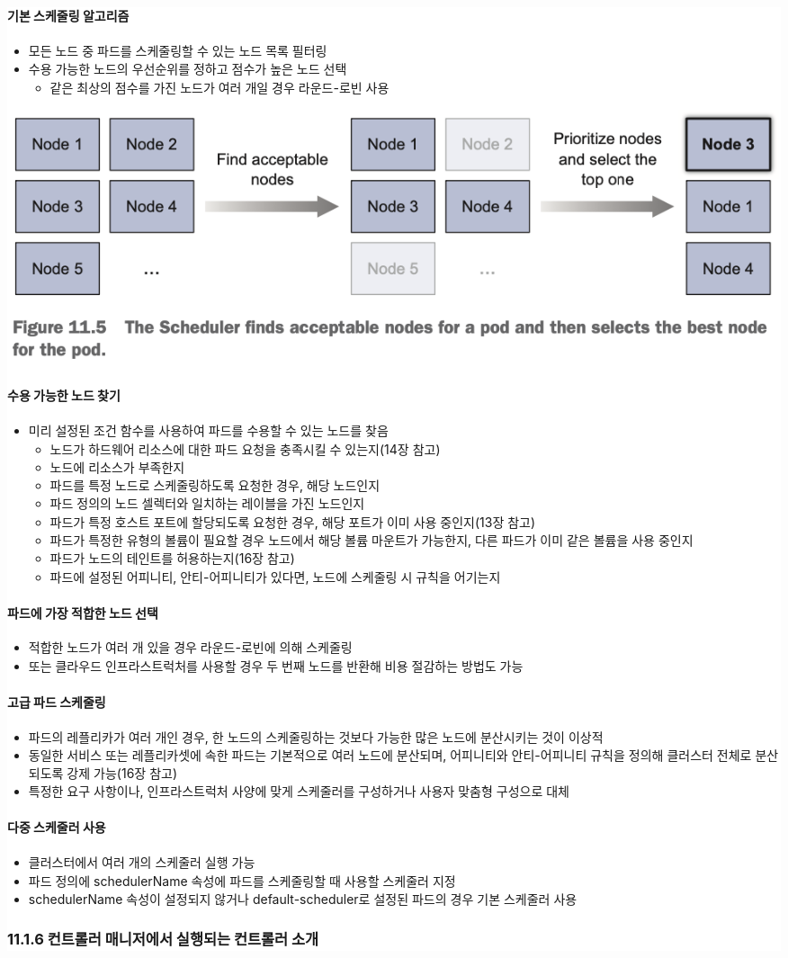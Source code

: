 #### 기본 스케줄링 알고리즘

- 모든 노드 중 파드를 스케줄링할 수 있는 노드 목록 필터링
- 수용 가능한 노드의 우선순위를 정하고 점수가 높은 노드 선택
    - 같은 최상의 점수를 가진 노드가 여러 개일 경우 라운드-로빈 사용

![](figure11.5.png)

#### 수용 가능한 노드 찾기

- 미리 설정된 조건 함수를 사용하여 파드를 수용할 수 있는 노드를 찾음
  - 노드가 하드웨어 리소스에 대한 파드 요청을 충족시킬 수 있는지(14장 참고)
  - 노드에 리소스가 부족한지
  - 파드를 특정 노드로 스케줄링하도록 요청한 경우, 해당 노드인지
  - 파드 정의의 노드 셀렉터와 일치하는 레이블을 가진 노드인지
  - 파드가 특정 호스트 포트에 할당되도록 요청한 경우, 해당 포트가 이미 사용 중인지(13장 참고)
  - 파드가 특정한 유형의 볼륨이 필요할 경우 노드에서 해당 볼륨 마운트가 가능한지, 다른 파드가 이미 같은 볼륨을 사용 중인지
  - 파드가 노드의 테인트를 허용하는지(16장 참고)
  - 파드에 설정된 어피니티, 안티-어피니티가 있다면, 노드에 스케줄링 시 규칙을 어기는지

#### 파드에 가장 적합한 노드 선택

- 적합한 노드가 여러 개 있을 경우 라운드-로빈에 의해 스케줄링
- 또는 클라우드 인프라스트럭처를 사용할 경우 두 번째 노드를 반환해 비용 절감하는 방법도 가능

#### 고급 파드 스케줄링

- 파드의 레플리카가 여러 개인 경우, 한 노드의 스케줄링하는 것보다 가능한 많은 노드에 분산시키는 것이 이상적
- 동일한 서비스 또는 레플리카셋에 속한 파드는 기본적으로 여러 노드에 분산되며, 어피니티와 안티-어피니티 규칙을 정의해 클러스터 전체로 분산되도록 강제 가능(16장 참고)
- 특정한 요구 사항이나, 인프라스트럭처 사양에 맞게 스케줄러를 구성하거나 사용자 맞춤형 구성으로 대체

#### 다중 스케줄러 사용

- 클러스터에서 여러 개의 스케줄러 실행 가능
- 파드 정의에 schedulerName 속성에 파드를 스케줄링할 때 사용할 스케줄러 지정
- schedulerName 속성이 설정되지 않거나 default-scheduler로 설정된 파드의 경우 기본 스케줄러 사용

### 11.1.6 컨트롤러 매니저에서 실행되는 컨트롤러 소개
